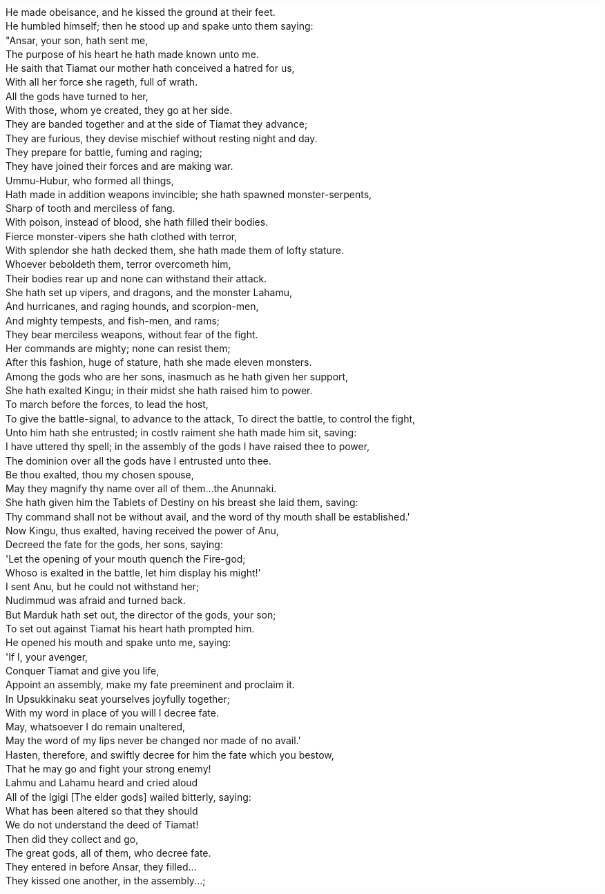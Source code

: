  He made obeisance, and he kissed the ground at their feet.<br>
 He humbled himself; then he stood up and spake unto them saying:<br>
 "Ansar, your son, hath sent me,<br>
 The purpose of his heart he hath made known unto me.<br>
 He saith that Tiamat our mother hath conceived a hatred for us,<br>
 With all her force she rageth, full of wrath.<br>
 All the gods have turned to her,<br>
 With those, whom ye created, they go at her side.<br>
 They are banded together and at the side of Tiamat they advance;<br>
 They are furious, they devise mischief without resting night and day.<br>
 They prepare for battle, fuming and raging;<br>
 They have joined their forces and are making war.<br>
 Ummu-Hubur, who formed all things,<br>
 Hath made in addition weapons invincible; she hath spawned monster-serpents,<br>
 Sharp of tooth and merciless of fang.<br>
 With poison, instead of blood, she hath filled their bodies.<br>
 Fierce monster-vipers she hath clothed with terror,<br>
 With splendor she hath decked them, she hath made them of lofty stature.<br>
 Whoever beboldeth them, terror overcometh him,<br>
 Their bodies rear up and none can withstand their attack.<br>
 She hath set up vipers, and dragons, and the monster Lahamu,<br>
 And hurricanes, and raging hounds, and scorpion-men,<br>
 And mighty tempests, and fish-men, and rams;<br>
 They bear merciless weapons, without fear of the fight.<br>
 Her commands are mighty; none can resist them;<br>
 After this fashion, huge of stature, hath she made eleven monsters.<br>
 Among the gods who are her sons, inasmuch as he hath given her support,<br>
 She hath exalted Kingu; in their midst she hath raised him to power.<br>
 To march before the forces, to lead the host,<br>
 To give the battle-signal, to advance to the attack, To direct the battle, to control the fight,<br>
 Unto him hath she entrusted; in costlv raiment she hath made him sit, saving:<br>
 I have uttered thy spell; in the assembly of the gods I have raised thee to power,<br>
 The dominion over all the gods have I entrusted unto thee.<br>
 Be thou exalted, thou my chosen spouse,<br>
 May they magnify thy name over all of them...the Anunnaki.<br>
 She hath given him the Tablets of Destiny on his breast she laid them, saving:<br>
 Thy command shall not be without avail, and the word of thy mouth shall be established.'<br>
 Now Kingu, thus exalted, having received the power of Anu,<br>
 Decreed the fate for the gods, her sons, saying:<br>
 'Let the opening of your mouth quench the Fire-god;<br>
 Whoso is exalted in the battle, let him display his might!'<br>
 I sent Anu, but he could not withstand her;<br>
 Nudimmud was afraid and turned back.<br>
 But Marduk hath set out, the director of the gods, your son;<br>
 To set out against Tiamat his heart hath prompted him.<br>
 He opened his mouth and spake unto me, saying:<br>
 'If I, your avenger,<br>
 Conquer Tiamat and give you life,<br>
 Appoint an assembly, make my fate preeminent and proclaim it.<br>
 In Upsukkinaku seat yourselves joyfully together;<br>
 With my word in place of you will I decree fate.<br>
 May, whatsoever I do remain unaltered,<br>
 May the word of my lips never be changed nor made of no avail.'<br>
 Hasten, therefore, and swiftly decree for him the fate which you bestow,<br>
 That he may go and fight your strong enemy!<br>
 Lahmu and Lahamu heard and cried aloud<br>
 All of the Igigi [The elder gods] wailed bitterly, saying:<br>
 What has been altered so that they should<br>
 We do not understand the deed of Tiamat!<br>
 Then did they collect and go,<br>
 The great gods, all of them, who decree fate.<br>
 They entered in before Ansar, they filled...<br>
 They kissed one another, in the assembly...;<br>